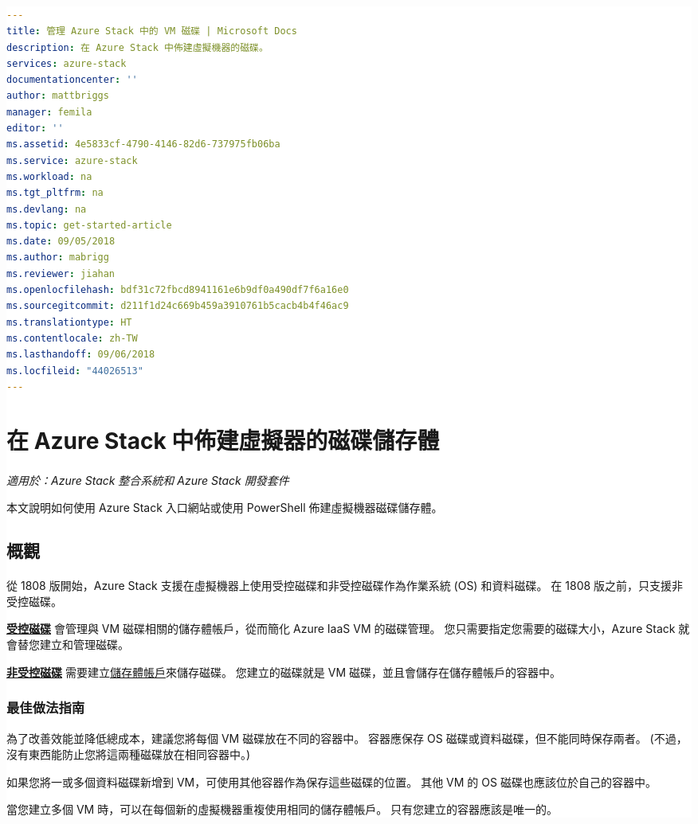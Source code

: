 ```yaml
---
title: 管理 Azure Stack 中的 VM 磁碟 | Microsoft Docs
description: 在 Azure Stack 中佈建虛擬機器的磁碟。
services: azure-stack
documentationcenter: ''
author: mattbriggs
manager: femila
editor: ''
ms.assetid: 4e5833cf-4790-4146-82d6-737975fb06ba
ms.service: azure-stack
ms.workload: na
ms.tgt_pltfrm: na
ms.devlang: na
ms.topic: get-started-article
ms.date: 09/05/2018
ms.author: mabrigg
ms.reviewer: jiahan
ms.openlocfilehash: bdf31c72fbcd8941161e6b9df0a490df7f6a16e0
ms.sourcegitcommit: d211f1d24c669b459a3910761b5cacb4b4f46ac9
ms.translationtype: HT
ms.contentlocale: zh-TW
ms.lasthandoff: 09/06/2018
ms.locfileid: "44026513"
---
```

# <a name="provision-virtual-machine-disk-storage-in-azure-stack"></a>在 Azure Stack 中佈建虛擬器的磁碟儲存體

*適用於：Azure Stack 整合系統和 Azure Stack 開發套件*

本文說明如何使用 Azure Stack 入口網站或使用 PowerShell 佈建虛擬機器磁碟儲存體。

## <a name="overview"></a>概觀

從 1808 版開始，Azure Stack 支援在虛擬機器上使用受控磁碟和非受控磁碟作為作業系統 (OS) 和資料磁碟。 在 1808 版之前，只支援非受控磁碟。 

**[受控磁碟](https://docs.microsoft.com/azure/virtual-machines/windows/about-disks-and-vhds#managed-disks)** 會管理與 VM 磁碟相關的儲存體帳戶，從而簡化 Azure IaaS VM 的磁碟管理。 您只需要指定您需要的磁碟大小，Azure Stack 就會替您建立和管理磁碟。

**[非受控磁碟](https://docs.microsoft.com/azure/virtual-machines/windows/about-disks-and-vhds#unmanaged-disks)** 需要建立[儲存體帳戶](https://docs.microsoft.com/azure/storage/common/storage-create-storage-account)來儲存磁碟。 您建立的磁碟就是 VM 磁碟，並且會儲存在儲存體帳戶的容器中。

 

### <a name="best-practice-guidelines"></a>最佳做法指南

為了改善效能並降低總成本，建議您將每個 VM 磁碟放在不同的容器中。 容器應保存 OS 磁碟或資料磁碟，但不能同時保存兩者。 (不過，沒有東西能防止您將這兩種磁碟放在相同容器中。)

如果您將一或多個資料磁碟新增到 VM，可使用其他容器作為保存這些磁碟的位置。 其他 VM 的 OS 磁碟也應該位於自己的容器中。

當您建立多個 VM 時，可以在每個新的虛擬機器重複使用相同的儲存體帳戶。 只有您建立的容器應該是唯一的。
